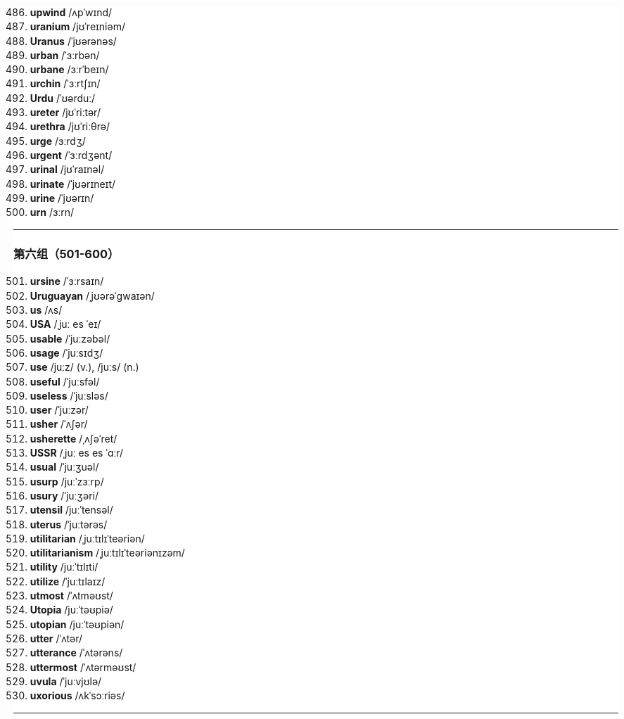 486. **upwind** /ʌpˈwɪnd/  
487. **uranium** /jʊˈreɪniəm/  
488. **Uranus** /ˈjʊərənəs/  
489. **urban** /ˈɜːrbən/  
490. **urbane** /ɜːrˈbeɪn/  
491. **urchin** /ˈɜːrtʃɪn/  
492. **Urdu** /ˈʊərduː/  
493. **ureter** /jʊˈriːtər/  
494. **urethra** /jʊˈriːθrə/  
495. **urge** /ɜːrdʒ/  
496. **urgent** /ˈɜːrdʒənt/  
497. **urinal** /jʊˈraɪnəl/  
498. **urinate** /ˈjʊərɪneɪt/  
499. **urine** /ˈjʊərɪn/  
500. **urn** /ɜːrn/  

---

### 第六组（501-600）

501. **ursine** /ˈɜːrsaɪn/  
502. **Uruguayan** /ˌjʊərəˈɡwaɪən/  
503. **us** /ʌs/  
504. **USA** /ˌjuː es ˈeɪ/  
505. **usable** /ˈjuːzəbəl/  
506. **usage** /ˈjuːsɪdʒ/  
507. **use** /juːz/ (v.), /juːs/ (n.)  
508. **useful** /ˈjuːsfəl/  
509. **useless** /ˈjuːsləs/  
510. **user** /ˈjuːzər/  
511. **usher** /ˈʌʃər/  
512. **usherette** /ˌʌʃəˈret/  
513. **USSR** /ˌjuː es es ˈɑːr/  
514. **usual** /ˈjuːʒuəl/  
515. **usurp** /juːˈzɜːrp/  
516. **usury** /ˈjuːʒəri/  
517. **utensil** /juːˈtensəl/  
518. **uterus** /ˈjuːtərəs/  
519. **utilitarian** /ˌjuːtɪlɪˈteəriən/  
520. **utilitarianism** /ˌjuːtɪlɪˈteəriənɪzəm/  
521. **utility** /juːˈtɪlɪti/  
522. **utilize** /ˈjuːtɪlaɪz/  
523. **utmost** /ˈʌtməʊst/  
524. **Utopia** /juːˈtəʊpiə/  
525. **utopian** /juːˈtəʊpiən/  
526. **utter** /ˈʌtər/  
527. **utterance** /ˈʌtərəns/  
528. **uttermost** /ˈʌtərməʊst/  
529. **uvula** /ˈjuːvjʊlə/  
530. **uxorious** /ʌkˈsɔːriəs/  

---
